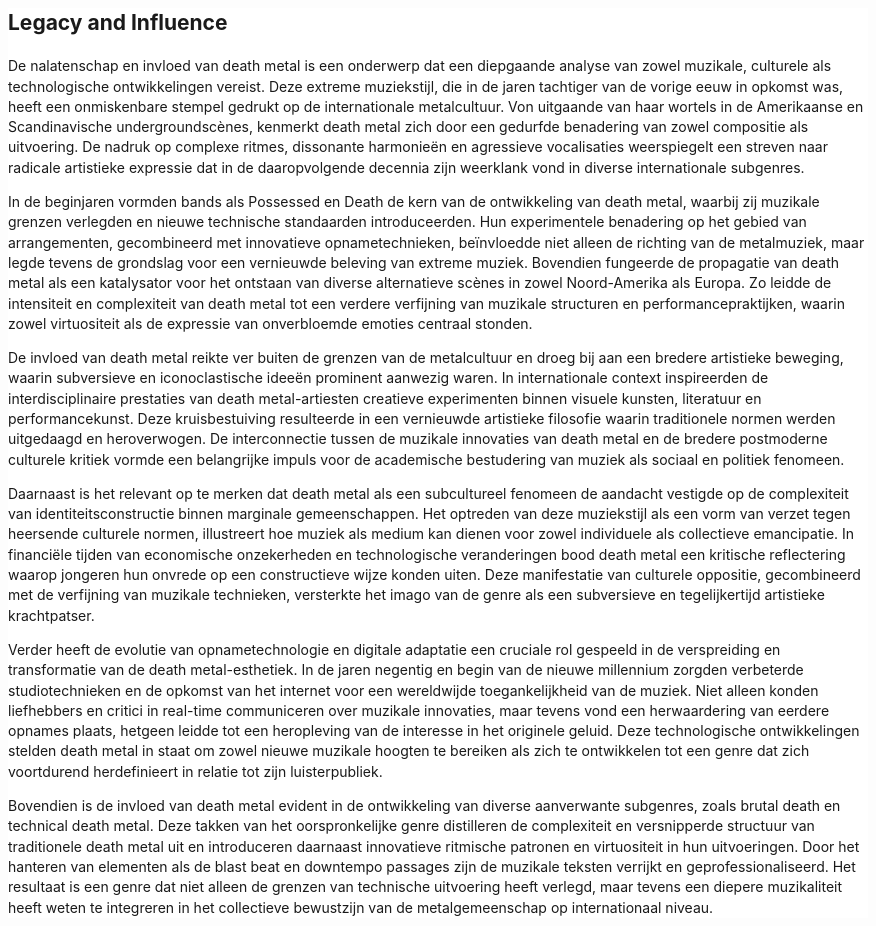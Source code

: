 ## Legacy and Influence

De nalatenschap en invloed van death metal is een onderwerp dat een diepgaande analyse van zowel
muzikale, culturele als technologische ontwikkelingen vereist. Deze extreme muziekstijl, die in de
jaren tachtiger van de vorige eeuw in opkomst was, heeft een onmiskenbare stempel gedrukt op de
internationale metalcultuur. Von uitgaande van haar wortels in de Amerikaanse en Scandinavische
undergroundscènes, kenmerkt death metal zich door een gedurfde benadering van zowel compositie als
uitvoering. De nadruk op complexe ritmes, dissonante harmonieën en agressieve vocalisaties
weerspiegelt een streven naar radicale artistieke expressie dat in de daaropvolgende decennia zijn
weerklank vond in diverse internationale subgenres.

In de beginjaren vormden bands als Possessed en Death de kern van de ontwikkeling van death metal,
waarbij zij muzikale grenzen verlegden en nieuwe technische standaarden introduceerden. Hun
experimentele benadering op het gebied van arrangementen, gecombineerd met innovatieve
opnametechnieken, beïnvloedde niet alleen de richting van de metalmuziek, maar legde tevens de
grondslag voor een vernieuwde beleving van extreme muziek. Bovendien fungeerde de propagatie van
death metal als een katalysator voor het ontstaan van diverse alternatieve scènes in zowel
Noord-Amerika als Europa. Zo leidde de intensiteit en complexiteit van death metal tot een verdere
verfijning van muzikale structuren en performancepraktijken, waarin zowel virtuositeit als de
expressie van onverbloemde emoties centraal stonden.

De invloed van death metal reikte ver buiten de grenzen van de metalcultuur en droeg bij aan een
bredere artistieke beweging, waarin subversieve en iconoclastische ideeën prominent aanwezig waren.
In internationale context inspireerden de interdisciplinaire prestaties van death metal-artiesten
creatieve experimenten binnen visuele kunsten, literatuur en performancekunst. Deze kruisbestuiving
resulteerde in een vernieuwde artistieke filosofie waarin traditionele normen werden uitgedaagd en
heroverwogen. De interconnectie tussen de muzikale innovaties van death metal en de bredere
postmoderne culturele kritiek vormde een belangrijke impuls voor de academische bestudering van
muziek als sociaal en politiek fenomeen.

Daarnaast is het relevant op te merken dat death metal als een subcultureel fenomeen de aandacht
vestigde op de complexiteit van identiteitsconstructie binnen marginale gemeenschappen. Het optreden
van deze muziekstijl als een vorm van verzet tegen heersende culturele normen, illustreert hoe
muziek als medium kan dienen voor zowel individuele als collectieve emancipatie. In financiële
tijden van economische onzekerheden en technologische veranderingen bood death metal een kritische
reflectering waarop jongeren hun onvrede op een constructieve wijze konden uiten. Deze manifestatie
van culturele oppositie, gecombineerd met de verfijning van muzikale technieken, versterkte het
imago van de genre als een subversieve en tegelijkertijd artistieke krachtpatser.

Verder heeft de evolutie van opnametechnologie en digitale adaptatie een cruciale rol gespeeld in de
verspreiding en transformatie van de death metal-esthetiek. In de jaren negentig en begin van de
nieuwe millennium zorgden verbeterde studiotechnieken en de opkomst van het internet voor een
wereldwijde toegankelijkheid van de muziek. Niet alleen konden liefhebbers en critici in real-time
communiceren over muzikale innovaties, maar tevens vond een herwaardering van eerdere opnames
plaats, hetgeen leidde tot een heropleving van de interesse in het originele geluid. Deze
technologische ontwikkelingen stelden death metal in staat om zowel nieuwe muzikale hoogten te
bereiken als zich te ontwikkelen tot een genre dat zich voortdurend herdefinieert in relatie tot
zijn luisterpubliek.

Bovendien is de invloed van death metal evident in de ontwikkeling van diverse aanverwante
subgenres, zoals brutal death en technical death metal. Deze takken van het oorspronkelijke genre
distilleren de complexiteit en versnipperde structuur van traditionele death metal uit en
introduceren daarnaast innovatieve ritmische patronen en virtuositeit in hun uitvoeringen. Door het
hanteren van elementen als de blast beat en downtempo passages zijn de muzikale teksten verrijkt en
geprofessionaliseerd. Het resultaat is een genre dat niet alleen de grenzen van technische
uitvoering heeft verlegd, maar tevens een diepere muzikaliteit heeft weten te integreren in het
collectieve bewustzijn van de metalgemeenschap op internationaal niveau.
